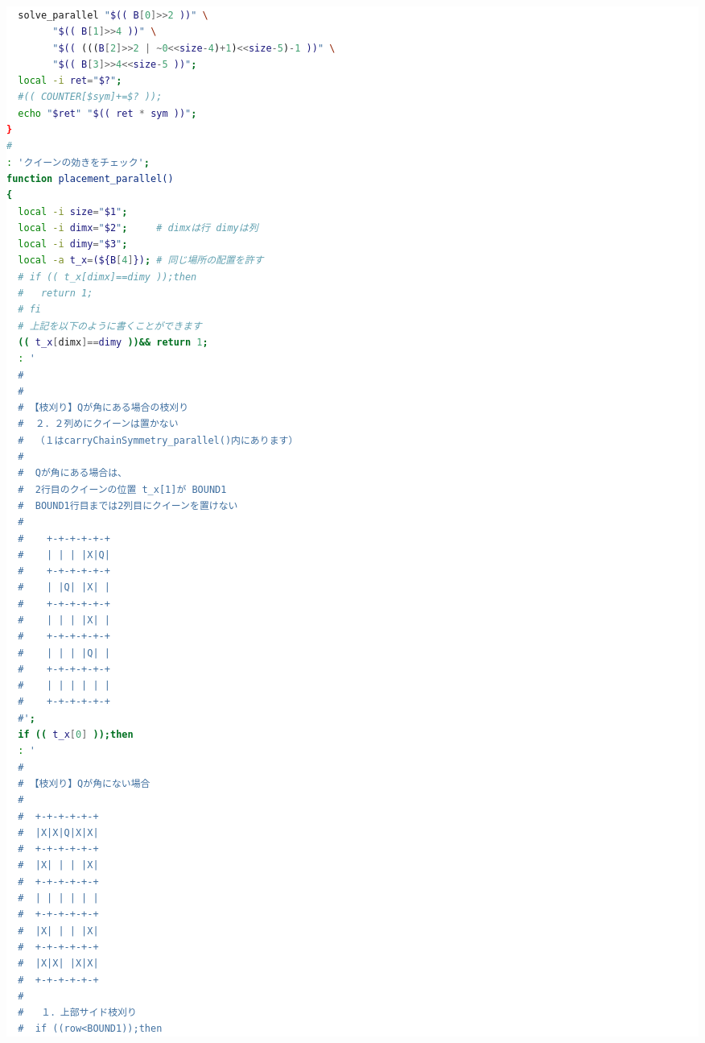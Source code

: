 ```bash:08Bash_carryChain_parallel.sh
  solve_parallel "$(( B[0]>>2 ))" \
        "$(( B[1]>>4 ))" \
        "$(( (((B[2]>>2 | ~0<<size-4)+1)<<size-5)-1 ))" \
        "$(( B[3]>>4<<size-5 ))";
  local -i ret="$?";
  #(( COUNTER[$sym]+=$? ));
  echo "$ret" "$(( ret * sym ))";
}
#
: 'クイーンの効きをチェック';
function placement_parallel()
{
  local -i size="$1";
  local -i dimx="$2";     # dimxは行 dimyは列
  local -i dimy="$3";
  local -a t_x=(${B[4]}); # 同じ場所の配置を許す
  # if (( t_x[dimx]==dimy ));then
  #   return 1;
  # fi
  # 上記を以下のように書くことができます
  (( t_x[dimx]==dimy ))&& return 1;
  : '
  #
  #
  # 【枝刈り】Qが角にある場合の枝刈り
  #  ２．２列めにクイーンは置かない
  #  （１はcarryChainSymmetry_parallel()内にあります）
  #
  #  Qが角にある場合は、
  #  2行目のクイーンの位置 t_x[1]が BOUND1
  #  BOUND1行目までは2列目にクイーンを置けない
  # 
  #    +-+-+-+-+-+  
  #    | | | |X|Q| 
  #    +-+-+-+-+-+  
  #    | |Q| |X| | 
  #    +-+-+-+-+-+  
  #    | | | |X| |       
  #    +-+-+-+-+-+             
  #    | | | |Q| | 
  #    +-+-+-+-+-+ 
  #    | | | | | |      
  #    +-+-+-+-+-+  
  #';
  if (( t_x[0] ));then
  : '
  #
  # 【枝刈り】Qが角にない場合
  #
  #  +-+-+-+-+-+  
  #  |X|X|Q|X|X| 
  #  +-+-+-+-+-+  
  #  |X| | | |X| 
  #  +-+-+-+-+-+  
  #  | | | | | |
  #  +-+-+-+-+-+
  #  |X| | | |X|
  #  +-+-+-+-+-+
  #  |X|X| |X|X|
  #  +-+-+-+-+-+
  #
  #   １．上部サイド枝刈り
  #  if ((row<BOUND1));then        
```